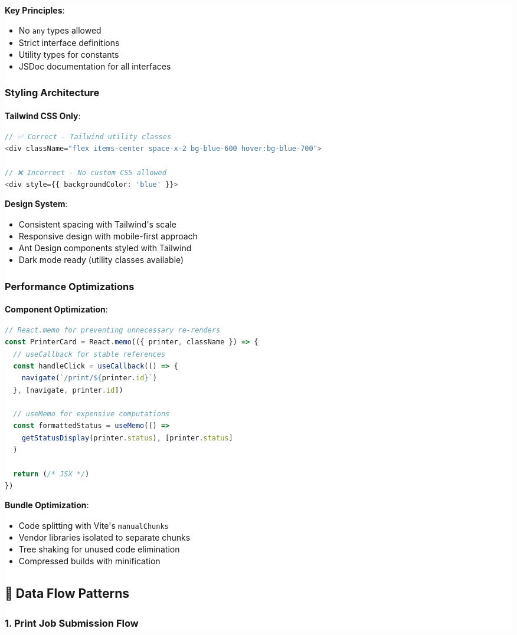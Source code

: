 **Key Principles**:
- No `any` types allowed
- Strict interface definitions
- Utility types for constants
- JSDoc documentation for all interfaces

### Styling Architecture

**Tailwind CSS Only**:
```typescript
// ✅ Correct - Tailwind utility classes
<div className="flex items-center space-x-2 bg-blue-600 hover:bg-blue-700">

// ❌ Incorrect - No custom CSS allowed
<div style={{ backgroundColor: 'blue' }}>
```

**Design System**:
- Consistent spacing with Tailwind's scale
- Responsive design with mobile-first approach
- Ant Design components styled with Tailwind
- Dark mode ready (utility classes available)

### Performance Optimizations

**Component Optimization**:
```typescript
// React.memo for preventing unnecessary re-renders
const PrinterCard = React.memo(({ printer, className }) => {
  // useCallback for stable references
  const handleClick = useCallback(() => {
    navigate(`/print/${printer.id}`)
  }, [navigate, printer.id])
  
  // useMemo for expensive computations
  const formattedStatus = useMemo(() => 
    getStatusDisplay(printer.status), [printer.status]
  )
  
  return (/* JSX */)
})
```

**Bundle Optimization**:
- Code splitting with Vite's `manualChunks`
- Vendor libraries isolated to separate chunks
- Tree shaking for unused code elimination
- Compressed builds with minification

## 🔄 Data Flow Patterns

### 1. Print Job Submission Flow
